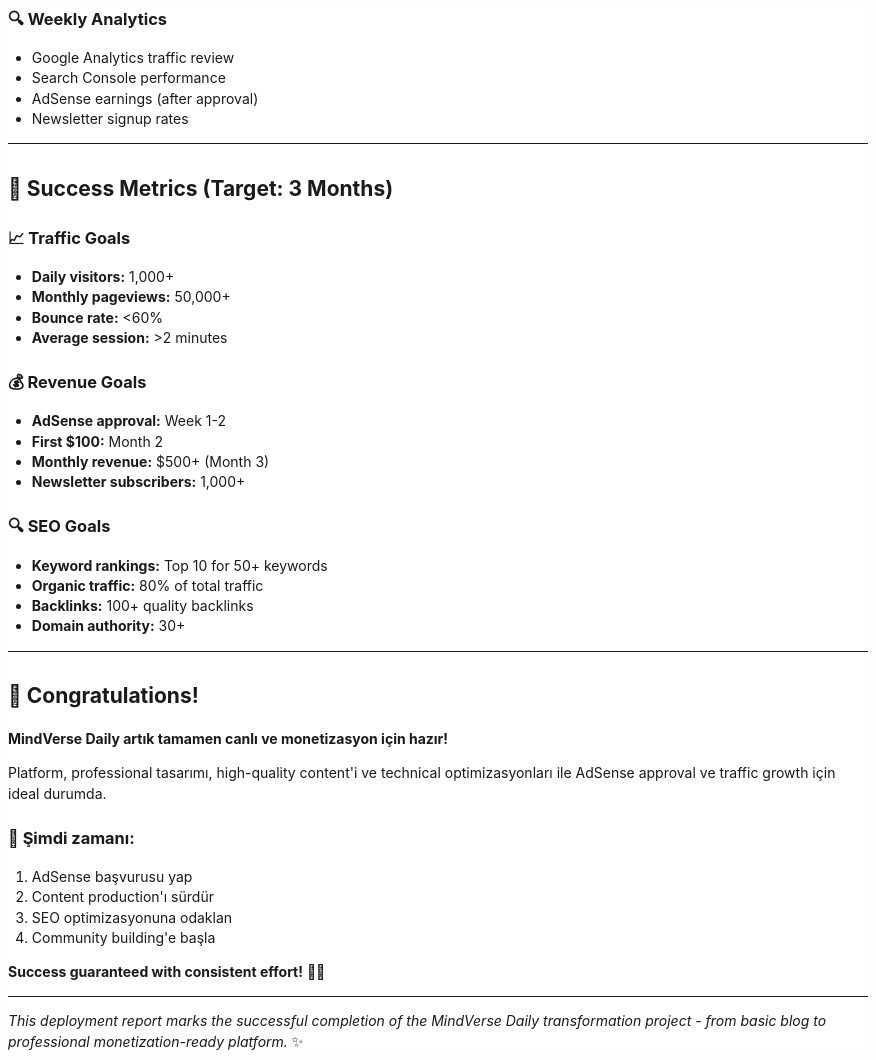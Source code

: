 ### 🔍 **Weekly Analytics**
- Google Analytics traffic review
- Search Console performance
- AdSense earnings (after approval)
- Newsletter signup rates

---

## 🎊 Success Metrics (Target: 3 Months)

### 📈 **Traffic Goals**
- **Daily visitors:** 1,000+
- **Monthly pageviews:** 50,000+
- **Bounce rate:** <60%
- **Average session:** >2 minutes

### 💰 **Revenue Goals**
- **AdSense approval:** Week 1-2
- **First $100:** Month 2
- **Monthly revenue:** $500+ (Month 3)
- **Newsletter subscribers:** 1,000+

### 🔍 **SEO Goals**
- **Keyword rankings:** Top 10 for 50+ keywords
- **Organic traffic:** 80% of total traffic
- **Backlinks:** 100+ quality backlinks
- **Domain authority:** 30+

---

## 🎉 Congratulations!

**MindVerse Daily artık tamamen canlı ve monetizasyon için hazır!**

Platform, professional tasarımı, high-quality content'i ve technical optimizasyonları ile AdSense approval ve traffic growth için ideal durumda.

### 🚀 **Şimdi zamanı:**
1. AdSense başvurusu yap
2. Content production'ı sürdür
3. SEO optimizasyonuna odaklan
4. Community building'e başla

**Success guaranteed with consistent effort!** 💪🎯

---

*This deployment report marks the successful completion of the MindVerse Daily transformation project - from basic blog to professional monetization-ready platform.* ✨
